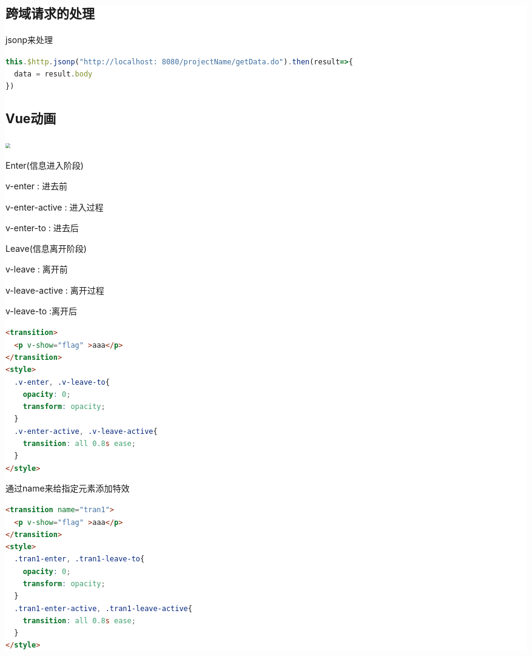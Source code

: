 ## 跨域请求的处理

jsonp来处理

```js
this.$http.jsonp("http://localhost: 8080/projectName/getData.do").then(result=>{
  data = result.body
})
```

## Vue动画

<img src="https://cn.vuejs.org/images/transition.png" style="zoom:50%;" />

Enter(信息进入阶段)

v-enter : 进去前

v-enter-active :  进入过程

v-enter-to : 进去后



Leave(信息离开阶段)

v-leave : 离开前

v-leave-active : 离开过程

v-leave-to :离开后

```html
<transition>
  <p v-show="flag" >aaa</p>
</transition>
<style>
  .v-enter, .v-leave-to{
    opacity: 0;
    transform: opacity;
  }
  .v-enter-active, .v-leave-active{
    transition: all 0.8s ease;
  }
</style>
```

通过name来给指定元素添加特效

```html
<transition name="tran1">
  <p v-show="flag" >aaa</p>
</transition>
<style>
  .tran1-enter, .tran1-leave-to{
    opacity: 0;
    transform: opacity;
  }
  .tran1-enter-active, .tran1-leave-active{
    transition: all 0.8s ease;
  }
</style>
```
